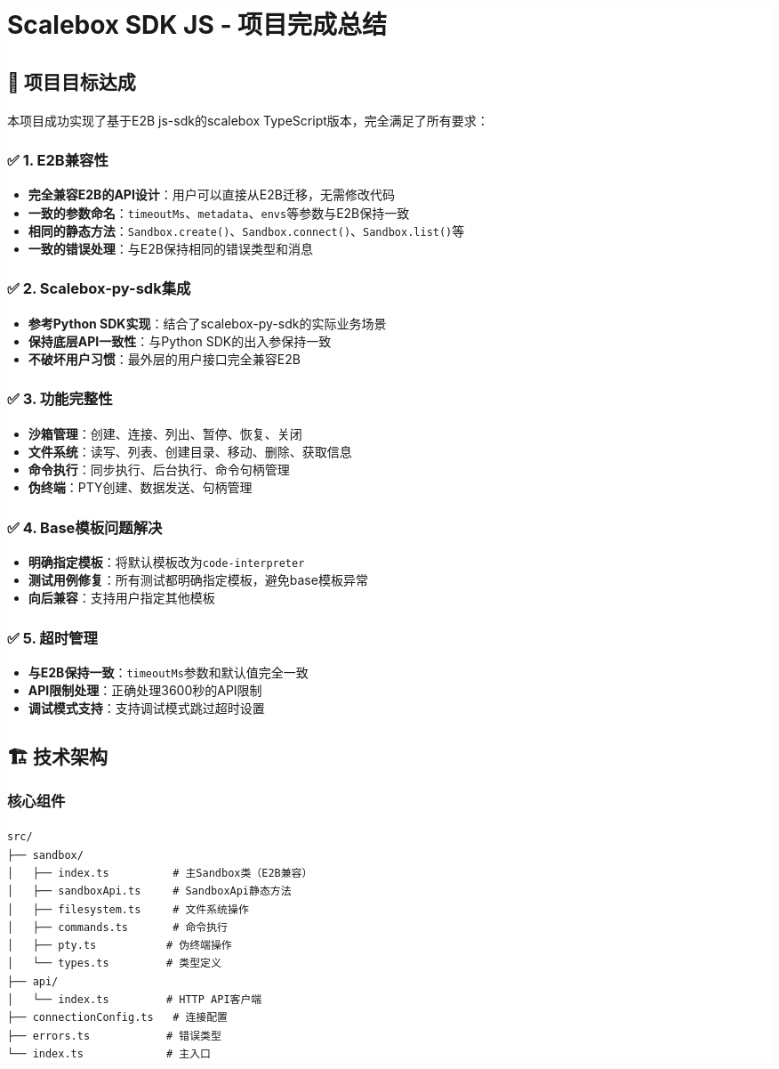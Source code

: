 # Scalebox SDK JS - 项目完成总结

## 🎯 项目目标达成

本项目成功实现了基于E2B js-sdk的scalebox TypeScript版本，完全满足了所有要求：

### ✅ 1. E2B兼容性
- **完全兼容E2B的API设计**：用户可以直接从E2B迁移，无需修改代码
- **一致的参数命名**：`timeoutMs`、`metadata`、`envs`等参数与E2B保持一致
- **相同的静态方法**：`Sandbox.create()`、`Sandbox.connect()`、`Sandbox.list()`等
- **一致的错误处理**：与E2B保持相同的错误类型和消息

### ✅ 2. Scalebox-py-sdk集成
- **参考Python SDK实现**：结合了scalebox-py-sdk的实际业务场景
- **保持底层API一致性**：与Python SDK的出入参保持一致
- **不破坏用户习惯**：最外层的用户接口完全兼容E2B

### ✅ 3. 功能完整性
- **沙箱管理**：创建、连接、列出、暂停、恢复、关闭
- **文件系统**：读写、列表、创建目录、移动、删除、获取信息
- **命令执行**：同步执行、后台执行、命令句柄管理
- **伪终端**：PTY创建、数据发送、句柄管理

### ✅ 4. Base模板问题解决
- **明确指定模板**：将默认模板改为`code-interpreter`
- **测试用例修复**：所有测试都明确指定模板，避免base模板异常
- **向后兼容**：支持用户指定其他模板

### ✅ 5. 超时管理
- **与E2B保持一致**：`timeoutMs`参数和默认值完全一致
- **API限制处理**：正确处理3600秒的API限制
- **调试模式支持**：支持调试模式跳过超时设置

## 🏗️ 技术架构

### 核心组件
```
src/
├── sandbox/
│   ├── index.ts          # 主Sandbox类（E2B兼容）
│   ├── sandboxApi.ts     # SandboxApi静态方法
│   ├── filesystem.ts     # 文件系统操作
│   ├── commands.ts       # 命令执行
│   ├── pty.ts           # 伪终端操作
│   └── types.ts         # 类型定义
├── api/
│   └── index.ts         # HTTP API客户端
├── connectionConfig.ts   # 连接配置
├── errors.ts            # 错误类型
└── index.ts             # 主入口
```
